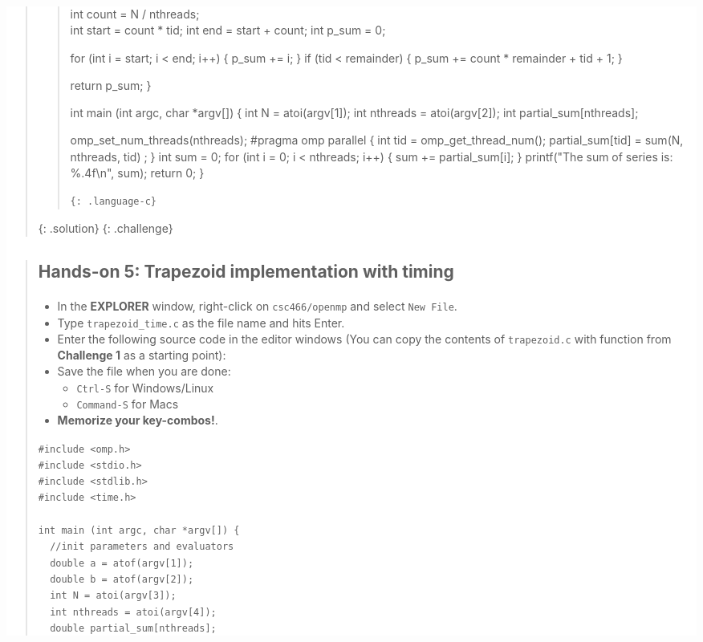 > >   int count = N / nthreads;  
> >   int start = count * tid;
> >   int end = start + count;
> >   int p_sum = 0;
> >
> >   for (int i = start; i < end; i++) {
> >     p_sum += i;
> >   } 
> >   if (tid < remainder) {
> >     p_sum += count * remainder + tid + 1;
> >   }
> >
> >   return p_sum;
> > }
> > 
> > int main (int argc, char *argv[]) {
> >   int N = atoi(argv[1]);
> >   int nthreads = atoi(argv[2]);
> >   int partial_sum[nthreads];
> >    
> >   omp_set_num_threads(nthreads);
> >   #pragma omp parallel 
> >   {
> >     int tid = omp_get_thread_num();
> >     partial_sum[tid] = sum(N, nthreads, tid) ;
> >   } 
> >   int sum = 0;
> >   for (int i = 0; i < nthreads; i++) {
> >     sum += partial_sum[i];
> >   }
> >   printf("The sum of series is: %.4f\n", sum);
> >   return 0;
> > } 
> > ~~~
> > {: .language-c}
> > 
> {: .solution}
{: .challenge}


> ## Hands-on 5: Trapezoid implementation with timing
>
> - In the **EXPLORER** window, right-click on `csc466/openmp` and select `New File`.
> - Type `trapezoid_time.c` as the file name and hits Enter. 
> - Enter the following source code in the editor windows (You can copy the contents of `trapezoid.c` with function from **Challenge 1** as a starting point):
> - Save the file when you are done: 
>   - `Ctrl-S` for Windows/Linux
>   - `Command-S` for Macs
> - **Memorize your key-combos!**.
>
> ~~~
> #include <omp.h>
> #include <stdio.h>
> #include <stdlib.h>
> #include <time.h>
>
> int main (int argc, char *argv[]) {
>   //init parameters and evaluators
>   double a = atof(argv[1]);
>   double b = atof(argv[2]);
>   int N = atoi(argv[3]);
>   int nthreads = atoi(argv[4]);
>   double partial_sum[nthreads];